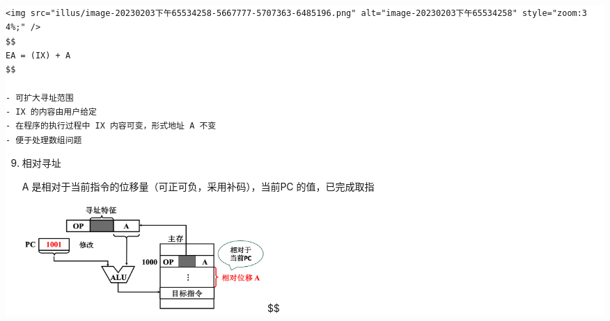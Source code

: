     <img src="illus/image-20230203下午65534258-5667777-5707363-6485196.png" alt="image-20230203下午65534258" style="zoom:34%;" />
    $$
    EA = (IX) + A
    $$

    - 可扩大寻址范围
    - IX 的内容由用户给定
    - 在程序的执行过程中 IX 内容可变，形式地址 A 不变
    - 便于处理数组问题

    

9. 相对寻址

    A 是相对于当前指令的位移量（可正可负，采用补码），当前PC 的值，已完成取指

    <img src="illus/image-20230203下午70358320-5667777-5707363-6485196.png" alt="image-20230203下午70358320" style="zoom:34%;" />
    $$